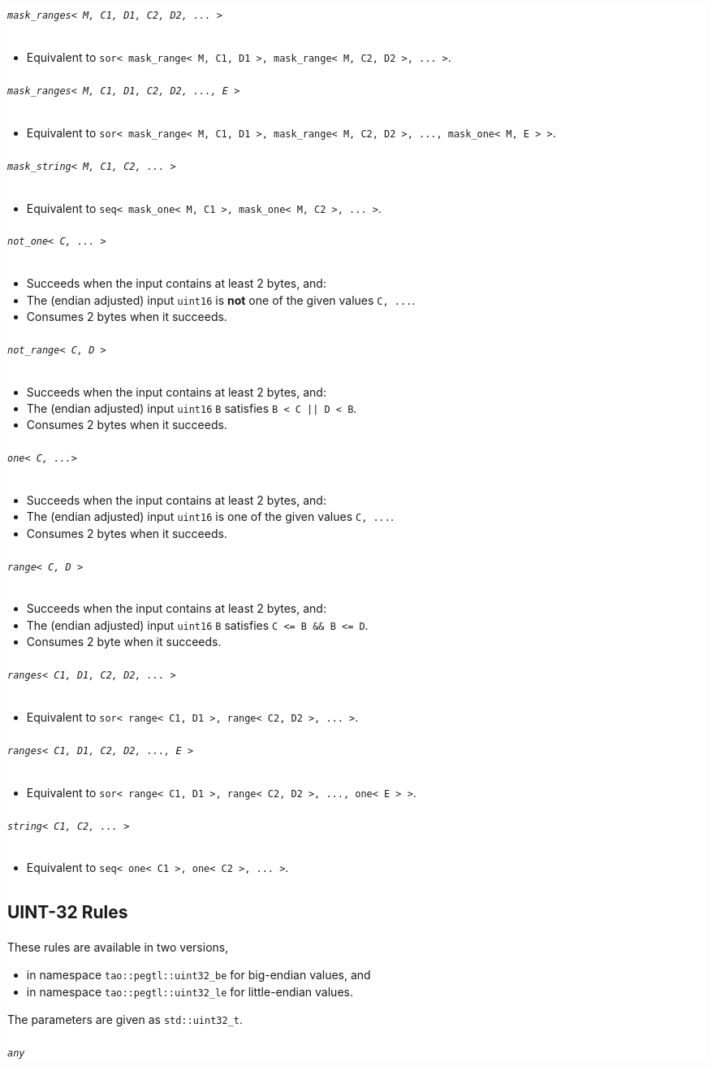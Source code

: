 ###### `mask_ranges< M, C1, D1, C2, D2, ... >`

* Equivalent to `sor< mask_range< M, C1, D1 >, mask_range< M, C2, D2 >, ... >`.

###### `mask_ranges< M, C1, D1, C2, D2, ..., E >`

* Equivalent to `sor< mask_range< M, C1, D1 >, mask_range< M, C2, D2 >, ..., mask_one< M, E > >`.

###### `mask_string< M, C1, C2, ... >`

* Equivalent to `seq< mask_one< M, C1 >, mask_one< M, C2 >, ... >`.

###### `not_one< C, ... >`

* Succeeds when the input contains at least 2 bytes, and:
* The (endian adjusted) input `uint16` is **not** one of the given values `C, ...`.
* Consumes 2 bytes when it succeeds.

###### `not_range< C, D >`

* Succeeds when the input contains at least 2 bytes, and:
* The (endian adjusted) input `uint16` `B` satisfies `B < C || D < B`.
* Consumes 2 bytes when it succeeds.

###### `one< C, ...>`

* Succeeds when the input contains at least 2 bytes, and:
* The (endian adjusted) input `uint16` is one of the given values `C, ...`.
* Consumes 2 bytes when it succeeds.

###### `range< C, D >`

* Succeeds when the input contains at least 2 bytes, and:
* The (endian adjusted) input `uint16` `B` satisfies `C <= B && B <= D`.
* Consumes 2 byte when it succeeds.

###### `ranges< C1, D1, C2, D2, ... >`

* Equivalent to `sor< range< C1, D1 >, range< C2, D2 >, ... >`.

###### `ranges< C1, D1, C2, D2, ..., E >`

* Equivalent to `sor< range< C1, D1 >, range< C2, D2 >, ..., one< E > >`.

###### `string< C1, C2, ... >`

* Equivalent to `seq< one< C1 >, one< C2 >, ... >`.

## UINT-32 Rules

These rules are available in two versions,

* in namespace `tao::pegtl::uint32_be` for big-endian values, and
* in namespace `tao::pegtl::uint32_le` for little-endian values.

The parameters are given as `std::uint32_t`.

###### `any`
